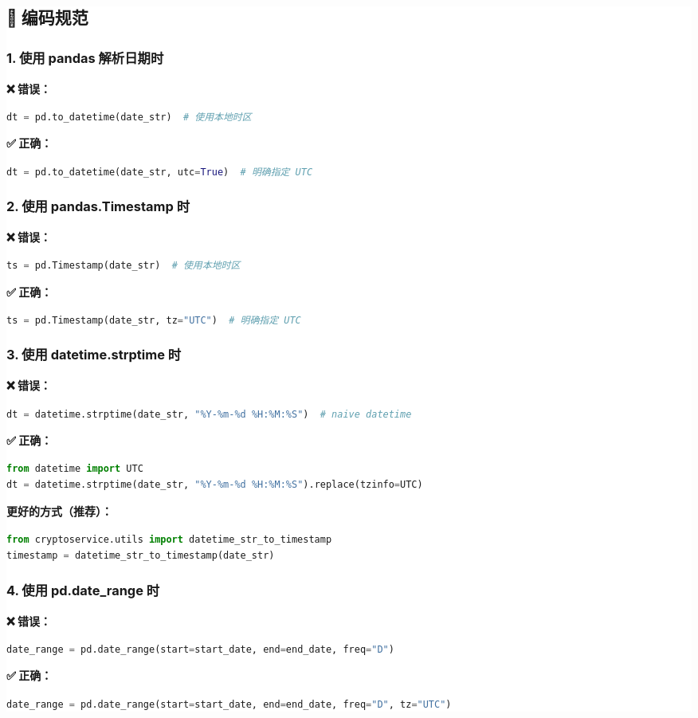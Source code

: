 ## 📝 编码规范

### 1. 使用 pandas 解析日期时

**❌ 错误：**
```python
dt = pd.to_datetime(date_str)  # 使用本地时区
```

**✅ 正确：**
```python
dt = pd.to_datetime(date_str, utc=True)  # 明确指定 UTC
```

### 2. 使用 pandas.Timestamp 时

**❌ 错误：**
```python
ts = pd.Timestamp(date_str)  # 使用本地时区
```

**✅ 正确：**
```python
ts = pd.Timestamp(date_str, tz="UTC")  # 明确指定 UTC
```

### 3. 使用 datetime.strptime 时

**❌ 错误：**
```python
dt = datetime.strptime(date_str, "%Y-%m-%d %H:%M:%S")  # naive datetime
```

**✅ 正确：**
```python
from datetime import UTC
dt = datetime.strptime(date_str, "%Y-%m-%d %H:%M:%S").replace(tzinfo=UTC)
```

**更好的方式（推荐）：**
```python
from cryptoservice.utils import datetime_str_to_timestamp
timestamp = datetime_str_to_timestamp(date_str)
```

### 4. 使用 pd.date_range 时

**❌ 错误：**
```python
date_range = pd.date_range(start=start_date, end=end_date, freq="D")
```

**✅ 正确：**
```python
date_range = pd.date_range(start=start_date, end=end_date, freq="D", tz="UTC")
```
